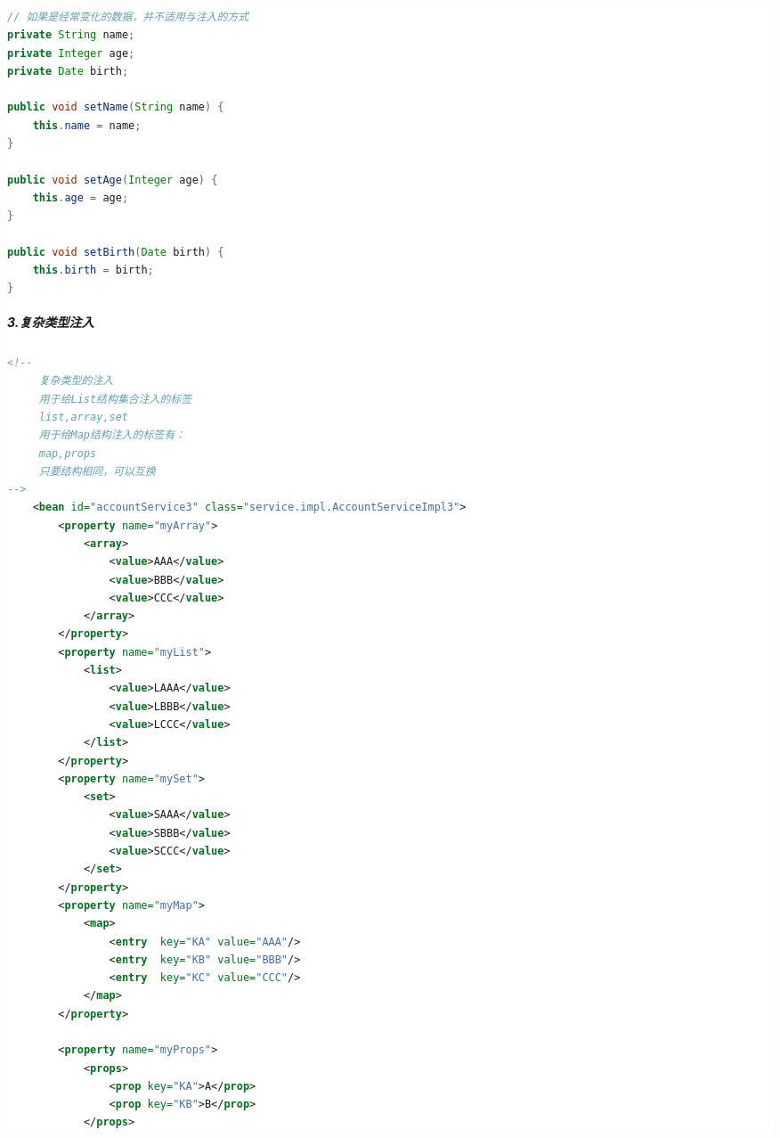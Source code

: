```java
// 如果是经常变化的数据，并不适用与注入的方式
private String name;
private Integer age;
private Date birth;

public void setName(String name) {
    this.name = name;
}

public void setAge(Integer age) {
    this.age = age;
}

public void setBirth(Date birth) {
    this.birth = birth;
}
```

##### 3.复杂类型注入

```xml
<!--
     复杂类型的注入
     用于给List结构集合注入的标签
     list,array,set
     用于给Map结构注入的标签有：
     map,props
     只要结构相同，可以互换
-->
    <bean id="accountService3" class="service.impl.AccountServiceImpl3">
        <property name="myArray">
            <array>
                <value>AAA</value>
                <value>BBB</value>
                <value>CCC</value>
            </array>
        </property>
        <property name="myList">
            <list>
                <value>LAAA</value>
                <value>LBBB</value>
                <value>LCCC</value>
            </list>
        </property>
        <property name="mySet">
            <set>
                <value>SAAA</value>
                <value>SBBB</value>
                <value>SCCC</value>
            </set>
        </property>
        <property name="myMap">
            <map>
                <entry  key="KA" value="AAA"/>
                <entry  key="KB" value="BBB"/>
                <entry  key="KC" value="CCC"/>
            </map>
        </property>

        <property name="myProps">
            <props>
                <prop key="KA">A</prop>
                <prop key="KB">B</prop>
            </props>
```